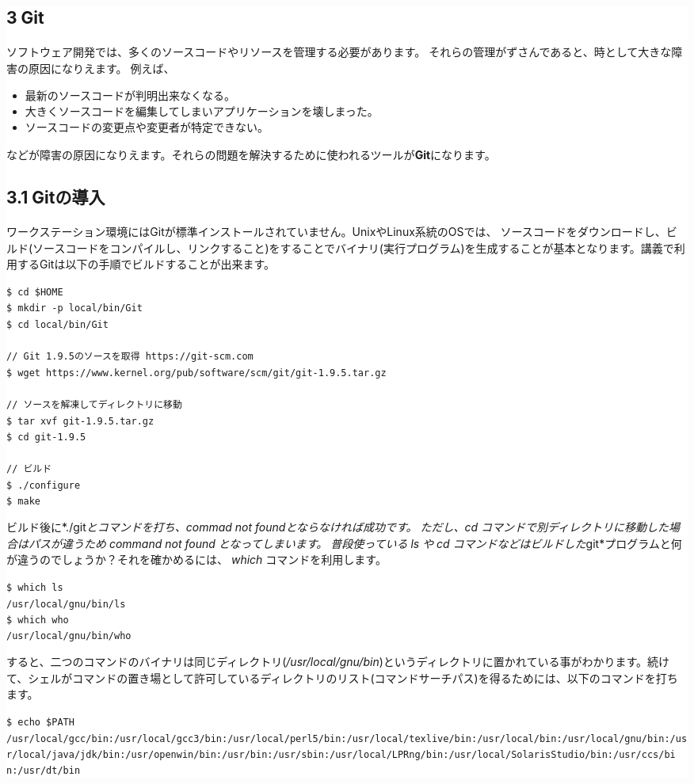 ## 3 Git
ソフトウェア開発では、多くのソースコードやリソースを管理する必要があります。
それらの管理がずさんであると、時として大きな障害の原因になりえます。
例えば、

- 最新のソースコードが判明出来なくなる。
- 大きくソースコードを編集してしまいアプリケーションを壊しまった。
- ソースコードの変更点や変更者が特定できない。

などが障害の原因になりえます。それらの問題を解決するために使われるツールが**Git**になります。

## 3.1 Gitの導入
ワークステーション環境にはGitが標準インストールされていません。UnixやLinux系統のOSでは、
ソースコードをダウンロードし、ビルド(ソースコードをコンパイルし、リンクすること)をすることでバイナリ(実行プログラム)を生成することが基本となります。講義で利用するGitは以下の手順でビルドすることが出来ます。

```
$ cd $HOME
$ mkdir -p local/bin/Git
$ cd local/bin/Git

// Git 1.9.5のソースを取得 https://git-scm.com
$ wget https://www.kernel.org/pub/software/scm/git/git-1.9.5.tar.gz

// ソースを解凍してディレクトリに移動
$ tar xvf git-1.9.5.tar.gz
$ cd git-1.9.5

// ビルド
$ ./configure
$ make
```

ビルド後に*./git*とコマンドを打ち、*commad not found*とならなければ成功です。
ただし、*cd* コマンドで別ディレクトリに移動した場合はパスが違うため *command not found* となってしまいます。
普段使っている *ls* や *cd* コマンドなどはビルドした*git*プログラムと何が違うのでしょうか？それを確かめるには、 *which* コマンドを利用します。

```
$ which ls
/usr/local/gnu/bin/ls
$ which who
/usr/local/gnu/bin/who
```

すると、二つのコマンドのバイナリは同じディレクトリ(*/usr/local/gnu/bin*)というディレクトリに置かれている事がわかります。続けて、シェルがコマンドの置き場として許可しているディレクトリのリスト(コマンドサーチパス)を得るためには、以下のコマンドを打ちます。

```
$ echo $PATH
/usr/local/gcc/bin:/usr/local/gcc3/bin:/usr/local/perl5/bin:/usr/local/texlive/bin:/usr/local/bin:/usr/local/gnu/bin:/usr/local/java/jdk/bin:/usr/openwin/bin:/usr/bin:/usr/sbin:/usr/local/LPRng/bin:/usr/local/SolarisStudio/bin:/usr/ccs/bin:/usr/dt/bin
```
